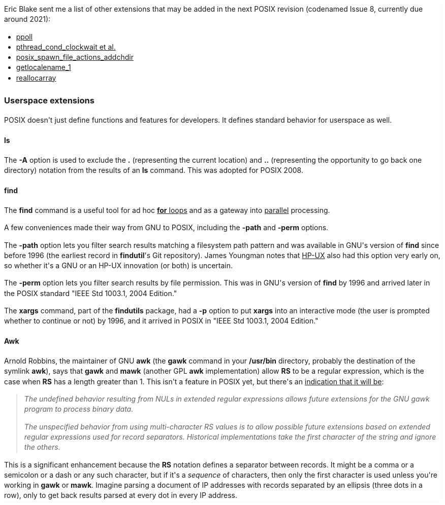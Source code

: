 Eric Blake sent me a list of other extensions that may be added in the next POSIX revision (codenamed Issue 8, currently due around 2021):

  * [ppoll][13]
  * [pthread_cond_clockwait et al.][14]
  * [posix_spawn_file_actions_addchdir][15]
  * [getlocalename_1][16]
  * [reallocarray][17]



### Userspace extensions

POSIX doesn't just define functions and features for developers. It defines standard behavior for userspace as well.

#### ls

The **-A** option is used to exclude the **.** (representing the current location) and **..** (representing the opportunity to go back one directory) notation from the results of an **ls** command. This was adopted for POSIX 2008.

#### find

The **find** command is a useful tool for ad hoc [**for** loops][18] and as a gateway into [parallel][19] processing.

A few conveniences made their way from GNU to POSIX, including the **-path** and **-perm** options.

The **-path** option lets you filter search results matching a filesystem path pattern and was available in GNU's version of **find** since before 1996 (the earliest record in **findutil**'s Git repository). James Youngman notes that [HP-UX][20] also had this option very early on, so whether it's a GNU or an HP-UX innovation (or both) is uncertain.

The **-perm** option lets you filter search results by file permission. This was in GNU's version of **find** by 1996 and arrived later in the POSIX standard "IEEE Std 1003.1, 2004 Edition."

The **xargs** command, part of the **findutils** package, had a **-p** option to put **xargs** into an interactive mode (the user is prompted whether to continue or not) by 1996, and it arrived in POSIX in "IEEE Std 1003.1, 2004 Edition."

#### Awk

Arnold Robbins, the maintainer of GNU **awk** (the **gawk** command in your **/usr/bin** directory, probably the destination of the symlink **awk**), says that **gawk** and **mawk** (another GPL **awk** implementation) allow **RS** to be a regular expression, which is the case when **RS** has a length greater than 1. This isn't a feature in POSIX yet, but there's an [indication that it will be][21]:

> _The undefined behavior resulting from NULs in extended regular expressions allows future extensions for the GNU gawk program to process binary data._
>
> _The unspecified behavior from using multi-character RS values is to allow possible future extensions based on extended regular expressions used for record separators. Historical implementations take the first character of the string and ignore the others._

This is a significant enhancement because the **RS** notation defines a separator between records. It might be a comma or a semicolon or a dash or any such character, but if it's a _sequence_ of characters, then only the first character is used unless you're working in **gawk** or **mawk**. Imagine parsing a document of IP addresses with records separated by an ellipsis (three dots in a row), only to get back results parsed at every dot in every IP address.


[#]: collector: (lujun9972)
[#]: translator: (martin2011qi)
[#]: reviewer: ( )
[#]: publisher: ( )
[#]: url: ( )
[#]: subject: (What is POSIX? Richard Stallman explains)
[#]: via: (https://opensource.com/article/19/7/what-posix-richard-stallman-explains)
[#]: author: (Seth Kenlon https://opensource.com/users/seth)
[a]: https://opensource.com/users/seth
[b]: https://github.com/lujun9972
[1]: https://opensource.com/sites/default/files/styles/image-full-size/public/lead-images/document_free_access_cut_security.png?itok=ocvCv8G2 (Scissors cutting open access to files)
[2]: https://pubs.opengroup.org/onlinepubs/9699919799.2018edition/
[3]: https://stallman.org/
[4]: https://www.gnu.org/philosophy/free-sw.en.html
[5]: https://www.ieee.org/
[6]: http://gnu.org
[7]: https://www.gnu.org/prep/standards/html_node/Non_002dGNU-Standards.html
[8]: https://pubs.opengroup.org/onlinepubs/9699919799/utilities/make.html
[9]: https://pubs.opengroup.org/onlinepubs/9699919799/utilities/diff.html
[10]: https://pubs.opengroup.org/onlinepubs/9699919799/utilities/patch.html
[11]: https://pubs.opengroup.org/onlinepubs/9699919799/functions/strftime.html
[12]: http://man7.org/linux/man-pages/man3/getline.3.html
[13]: http://austingroupbugs.net/view.php?id=1263
[14]: http://austingroupbugs.net/view.php?id=1216
[15]: http://austingroupbugs.net/view.php?id=1208
[16]: http://austingroupbugs.net/view.php?id=1220
[17]: http://austingroupbugs.net/view.php?id=1218
[18]: https://opensource.com/article/19/6/how-write-loop-bash
[19]: https://opensource.com/article/18/5/gnu-parallel
[20]: https://www.hpe.com/us/en/servers/hp-ux.html
[21]: https://pubs.opengroup.org/onlinepubs/9699919799/utilities/awk.html
[22]: https://invisible-island.net/mawk/